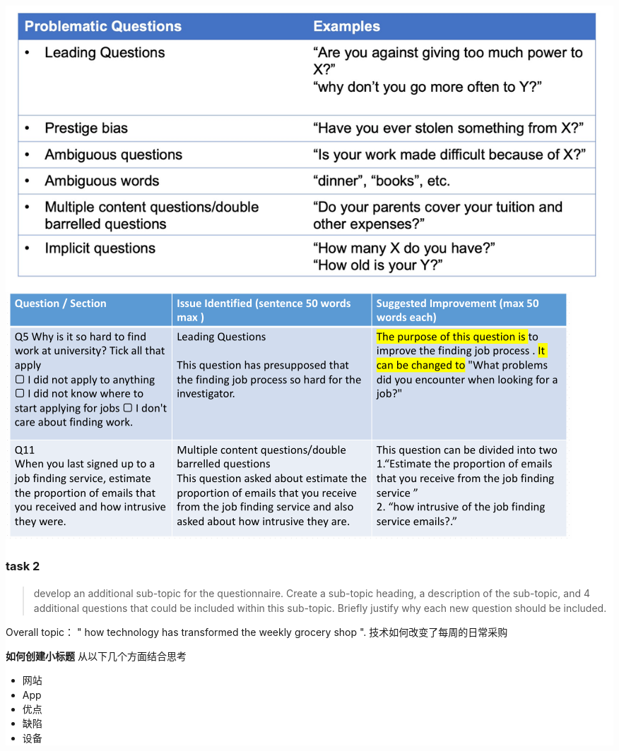 ![](pic/Pasted%20image%2020220906130404.png)
![](pic/Pasted%20image%2020220906130422.png)

### task 2
> develop an additional sub-topic for the questionnaire. Create a sub-topic heading, a  description of the sub-topic, and 4 additional questions that could be included within this sub-topic.  Briefly justify why each new question should be included.

Overall topic： " how technology has transformed the weekly grocery shop ".  技术如何改变了每周的日常采购

**如何创建小标题**
从以下几个方面结合思考  
- 网站
- App
- 优点
- 缺陷
- 设备  
